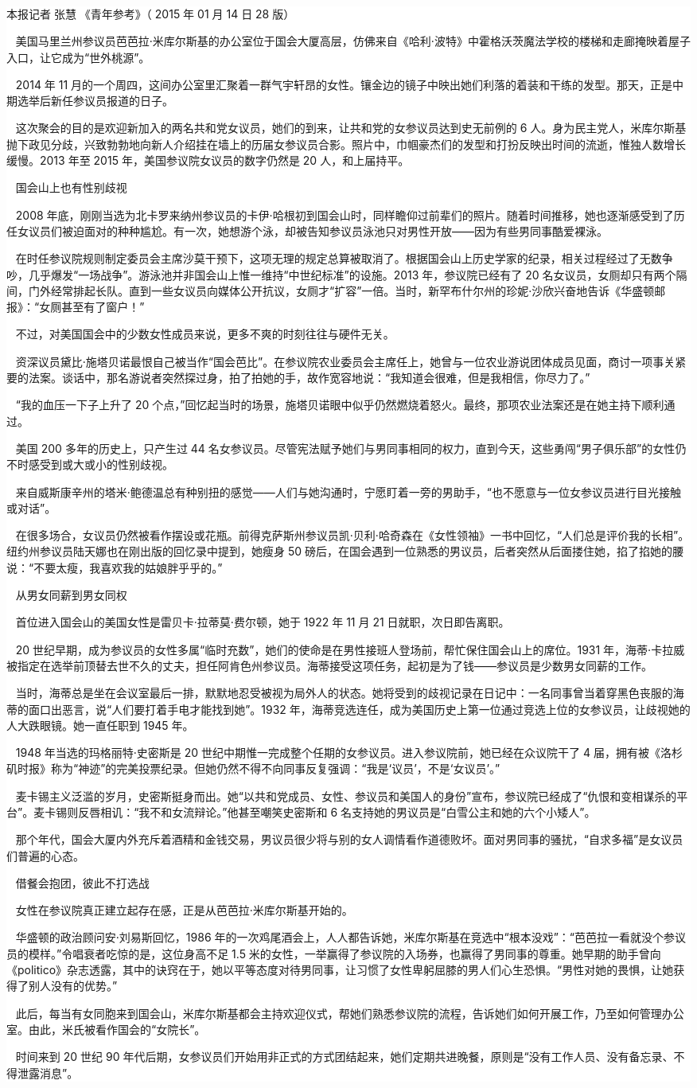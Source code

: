本报记者 张慧 《青年参考》（ 2015 年 01 月 14 日 28 版）

&nbsp; &nbsp;美国马里兰州参议员芭芭拉·米库尔斯基的办公室位于国会大厦高层，仿佛来自《哈利·波特》中霍格沃茨魔法学校的楼梯和走廊掩映着屋子入口，让它成为“世外桃源”。

&nbsp; &nbsp;2014 年 11 月的一个周四，这间办公室里汇聚着一群气宇轩昂的女性。镶金边的镜子中映出她们利落的着装和干练的发型。那天，正是中期选举后新任参议员报道的日子。

&nbsp; &nbsp;这次聚会的目的是欢迎新加入的两名共和党女议员，她们的到来，让共和党的女参议员达到史无前例的 6 人。身为民主党人，米库尔斯基抛下政见分歧，兴致勃勃地向新人介绍挂在墙上的历届女参议员合影。照片中，巾帼豪杰们的发型和打扮反映出时间的流逝，惟独人数增长缓慢。2013 年至 2015 年，美国参议院女议员的数字仍然是 20 人，和上届持平。

&nbsp; &nbsp;国会山上也有性别歧视

&nbsp; &nbsp;2008 年底，刚刚当选为北卡罗来纳州参议员的卡伊·哈根初到国会山时，同样瞻仰过前辈们的照片。随着时间推移，她也逐渐感受到了历任女议员们被迫面对的种种尴尬。有一次，她想游个泳，却被告知参议员泳池只对男性开放——因为有些男同事酷爱裸泳。

&nbsp; &nbsp;在时任参议院规则制定委员会主席沙莫干预下，这项无理的规定总算被取消了。根据国会山上历史学家的纪录，相关过程经过了无数争吵，几乎爆发“一场战争”。游泳池并非国会山上惟一维持“中世纪标准”的设施。2013 年，参议院已经有了 20 名女议员，女厕却只有两个隔间，门外经常排起长队。直到一些女议员向媒体公开抗议，女厕才“扩容”一倍。当时，新罕布什尔州的珍妮·沙欣兴奋地告诉《华盛顿邮报》：“女厕甚至有了窗户！”

&nbsp; &nbsp;不过，对美国国会中的少数女性成员来说，更多不爽的时刻往往与硬件无关。

&nbsp; &nbsp;资深议员黛比·施塔贝诺最恨自己被当作“国会芭比”。在参议院农业委员会主席任上，她曾与一位农业游说团体成员见面，商讨一项事关紧要的法案。谈话中，那名游说者突然探过身，拍了拍她的手，故作宽容地说：“我知道会很难，但是我相信，你尽力了。”

&nbsp; &nbsp;“我的血压一下子上升了 20 个点，”回忆起当时的场景，施塔贝诺眼中似乎仍然燃烧着怒火。最终，那项农业法案还是在她主持下顺利通过。

&nbsp; &nbsp;美国 200 多年的历史上，只产生过 44 名女参议员。尽管宪法赋予她们与男同事相同的权力，直到今天，这些勇闯“男子俱乐部”的女性仍不时感受到或大或小的性别歧视。

&nbsp; &nbsp;来自威斯康辛州的塔米·鲍德温总有种别扭的感觉——人们与她沟通时，宁愿盯着一旁的男助手，“也不愿意与一位女参议员进行目光接触或对话”。

&nbsp; &nbsp;在很多场合，女议员仍然被看作摆设或花瓶。前得克萨斯州参议员凯·贝利·哈奇森在《女性领袖》一书中回忆，“人们总是评价我的长相”。纽约州参议员陆天娜也在刚出版的回忆录中提到，她瘦身 50 磅后，在国会遇到一位熟悉的男议员，后者突然从后面搂住她，掐了掐她的腰说：“不要太瘦，我喜欢我的姑娘胖乎乎的。”

&nbsp; &nbsp;从男女同薪到男女同权

&nbsp; &nbsp;首位进入国会山的美国女性是雷贝卡·拉蒂莫·费尔顿，她于 1922 年 11 月 21 日就职，次日即告离职。

&nbsp; &nbsp;20 世纪早期，成为参议员的女性多属“临时充数”，她们的使命是在男性接班人登场前，帮忙保住国会山上的席位。1931 年，海蒂·卡拉威被指定在选举前顶替去世不久的丈夫，担任阿肯色州参议员。海蒂接受这项任务，起初是为了钱——参议员是少数男女同薪的工作。

&nbsp; &nbsp;当时，海蒂总是坐在会议室最后一排，默默地忍受被视为局外人的状态。她将受到的歧视记录在日记中：一名同事曾当着穿黑色丧服的海蒂的面口出恶言，说“人们要打着手电才能找到她”。1932 年，海蒂竞选连任，成为美国历史上第一位通过竞选上位的女参议员，让歧视她的人大跌眼镜。她一直任职到 1945 年。

&nbsp; &nbsp;1948 年当选的玛格丽特·史密斯是 20 世纪中期惟一完成整个任期的女参议员。进入参议院前，她已经在众议院干了 4 届，拥有被《洛杉矶时报》称为“神迹”的完美投票纪录。但她仍然不得不向同事反复强调：“我是‘议员’，不是‘女议员’。”

&nbsp; &nbsp;麦卡锡主义泛滥的岁月，史密斯挺身而出。她“以共和党成员、女性、参议员和美国人的身份”宣布，参议院已经成了“仇恨和变相谋杀的平台”。麦卡锡则反唇相讥：“我不和女流辩论。”他甚至嘲笑史密斯和 6 名支持她的男议员是“白雪公主和她的六个小矮人”。

&nbsp; &nbsp;那个年代，国会大厦内外充斥着酒精和金钱交易，男议员很少将与别的女人调情看作道德败坏。面对男同事的骚扰，“自求多福”是女议员们普遍的心态。

&nbsp; &nbsp;借餐会抱团，彼此不打选战

&nbsp; &nbsp;女性在参议院真正建立起存在感，正是从芭芭拉·米库尔斯基开始的。

&nbsp; &nbsp;华盛顿的政治顾问安·刘易斯回忆，1986 年的一次鸡尾酒会上，人人都告诉她，米库尔斯基在竞选中“根本没戏”：“芭芭拉一看就没个参议员的模样。”令唱衰者吃惊的是，这位身高不足 1.5 米的女性，一举赢得了参议院的入场券，也赢得了男同事的尊重。她早期的助手曾向《politico》杂志透露，其中的诀窍在于，她以平等态度对待男同事，让习惯了女性卑躬屈膝的男人们心生恐惧。“男性对她的畏惧，让她获得了别人没有的优势。”

&nbsp; &nbsp;此后，每当有女同胞来到国会山，米库尔斯基都会主持欢迎仪式，帮她们熟悉参议院的流程，告诉她们如何开展工作，乃至如何管理办公室。由此，米氏被看作国会的“女院长”。

&nbsp; &nbsp;时间来到 20 世纪 90 年代后期，女参议员们开始用非正式的方式团结起来，她们定期共进晚餐，原则是“没有工作人员、没有备忘录、不得泄露消息”。
